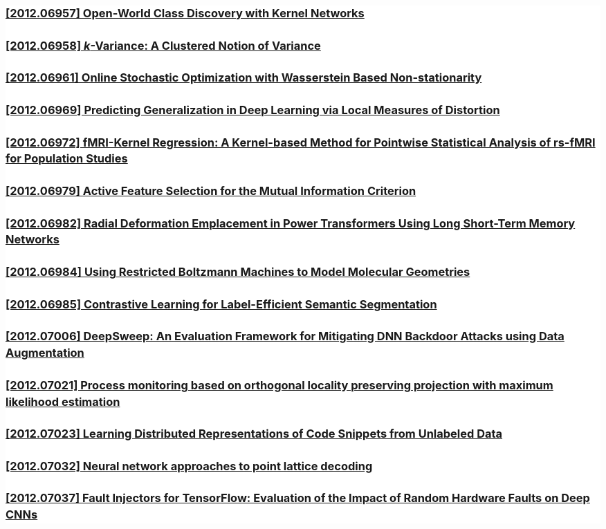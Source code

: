 ### [[2012.06957] Open-World Class Discovery with Kernel Networks](http://arxiv.org/abs/2012.06957)

### [[2012.06958] $k$-Variance: A Clustered Notion of Variance](http://arxiv.org/abs/2012.06958)

### [[2012.06961] Online Stochastic Optimization with Wasserstein Based Non-stationarity](http://arxiv.org/abs/2012.06961)

### [[2012.06969] Predicting Generalization in Deep Learning via Local Measures of Distortion](http://arxiv.org/abs/2012.06969)

### [[2012.06972] fMRI-Kernel Regression: A Kernel-based Method for Pointwise Statistical Analysis of rs-fMRI for Population Studies](http://arxiv.org/abs/2012.06972)

### [[2012.06979] Active Feature Selection for the Mutual Information Criterion](http://arxiv.org/abs/2012.06979)

### [[2012.06982] Radial Deformation Emplacement in Power Transformers Using Long Short-Term Memory Networks](http://arxiv.org/abs/2012.06982)

### [[2012.06984] Using Restricted Boltzmann Machines to Model Molecular Geometries](http://arxiv.org/abs/2012.06984)

### [[2012.06985] Contrastive Learning for Label-Efficient Semantic Segmentation](http://arxiv.org/abs/2012.06985)

### [[2012.07006] DeepSweep: An Evaluation Framework for Mitigating DNN Backdoor Attacks using Data Augmentation](http://arxiv.org/abs/2012.07006)

### [[2012.07021] Process monitoring based on orthogonal locality preserving projection with maximum likelihood estimation](http://arxiv.org/abs/2012.07021)

### [[2012.07023] Learning Distributed Representations of Code Snippets from Unlabeled Data](http://arxiv.org/abs/2012.07023)

### [[2012.07032] Neural network approaches to point lattice decoding](http://arxiv.org/abs/2012.07032)

### [[2012.07037] Fault Injectors for TensorFlow: Evaluation of the Impact of Random Hardware Faults on Deep CNNs](http://arxiv.org/abs/2012.07037)
